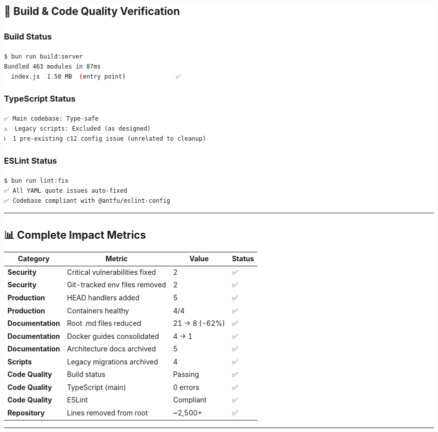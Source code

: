 
## 🧪 Build & Code Quality Verification

### Build Status
```bash
$ bun run build:server
Bundled 463 modules in 87ms
  index.js  1.50 MB  (entry point)              ✅
```

### TypeScript Status
```
✅ Main codebase: Type-safe
⚠️  Legacy scripts: Excluded (as designed)
ℹ️  1 pre-existing c12 config issue (unrelated to cleanup)
```

### ESLint Status
```bash
$ bun run lint:fix
✅ All YAML quote issues auto-fixed
✅ Codebase compliant with @antfu/eslint-config
```

---

## 📊 Complete Impact Metrics

| Category | Metric | Value | Status |
|----------|--------|-------|--------|
| **Security** | Critical vulnerabilities fixed | 2 | ✅ |
| **Security** | Git-tracked env files removed | 2 | ✅ |
| **Production** | HEAD handlers added | 5 | ✅ |
| **Production** | Containers healthy | 4/4 | ✅ |
| **Documentation** | Root .md files reduced | 21 → 8 (-62%) | ✅ |
| **Documentation** | Docker guides consolidated | 4 → 1 | ✅ |
| **Documentation** | Architecture docs archived | 5 | ✅ |
| **Scripts** | Legacy migrations archived | 4 | ✅ |
| **Code Quality** | Build status | Passing | ✅ |
| **Code Quality** | TypeScript (main) | 0 errors | ✅ |
| **Code Quality** | ESLint | Compliant | ✅ |
| **Repository** | Lines removed from root | ~2,500+ | ✅ |

---